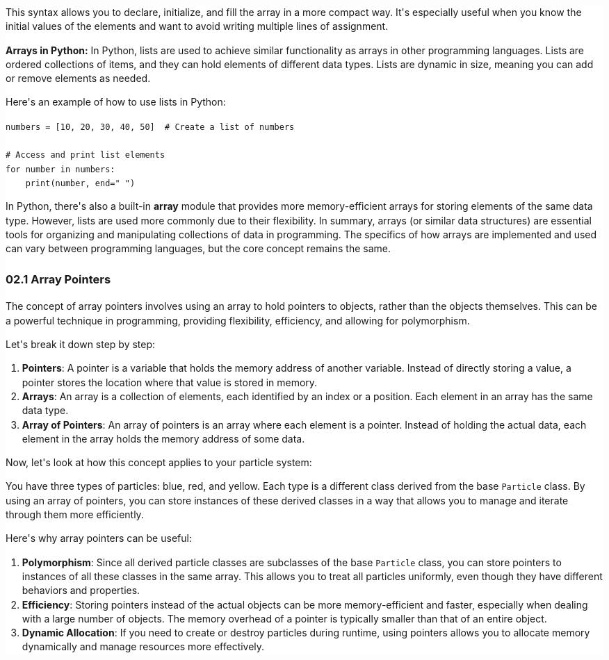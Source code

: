 This syntax allows you to declare, initialize, and fill the array in a more compact way. It's especially useful when you know the initial values of the elements and want to avoid writing multiple lines of assignment.

**Arrays in Python:** In Python, lists are used to achieve similar functionality as arrays in other programming languages. Lists are ordered collections of items, and they can hold elements of different data types. Lists are dynamic in size, meaning you can add or remove elements as needed.

Here's an example of how to use lists in Python:

```
numbers = [10, 20, 30, 40, 50]  # Create a list of numbers

# Access and print list elements
for number in numbers:
    print(number, end=" ")
```

In Python, there's also a built-in **array** module that provides more memory-efficient arrays for storing elements of the same data type. However, lists are used more commonly due to their flexibility.
In summary, arrays (or similar data structures) are essential tools for organizing and manipulating collections of data in programming. The specifics of how arrays are implemented and used can vary between programming languages, but the core concept remains the same.

### 02.1 Array Pointers

The concept of array pointers involves using an array to hold pointers to objects, rather than the objects themselves. This can be a powerful technique in programming, providing flexibility, efficiency, and allowing for polymorphism.

Let's break it down step by step:

1. **Pointers**: A pointer is a variable that holds the memory address of another variable. Instead of directly storing a value, a pointer stores the location where that value is stored in memory.
2. **Arrays**: An array is a collection of elements, each identified by an index or a position. Each element in an array has the same data type.
3. **Array of Pointers**: An array of pointers is an array where each element is a pointer. Instead of holding the actual data, each element in the array holds the memory address of some data.


Now, let's look at how this concept applies to your particle system:

You have three types of particles: blue, red, and yellow. Each type is a different class derived from the base `Particle` class. By using an array of pointers, you can store instances of these derived classes in a way that allows you to manage and iterate through them more efficiently.

Here's why array pointers can be useful:

1. **Polymorphism**: Since all derived particle classes are subclasses of the base `Particle` class, you can store pointers to instances of all these classes in the same array. This allows you to treat all particles uniformly, even though they have different behaviors and properties.
2. **Efficiency**: Storing pointers instead of the actual objects can be more memory-efficient and faster, especially when dealing with a large number of objects. The memory overhead of a pointer is typically smaller than that of an entire object.  
3. **Dynamic Allocation**: If you need to create or destroy particles during runtime, using pointers allows you to allocate memory dynamically and manage resources more effectively.
